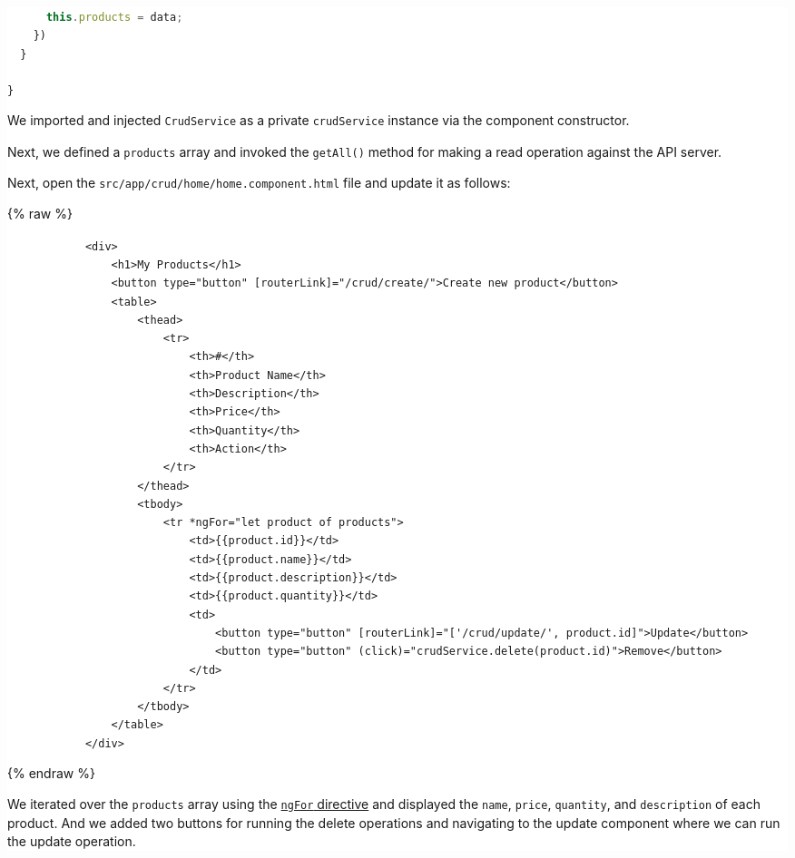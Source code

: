 ```ts
      this.products = data;
    })  
  }

}
```

We imported and injected  `CrudService`  as a private  `crudService`  instance via the component constructor.

Next, we defined a  `products`  array and invoked the  `getAll()`  method for making a read operation against the API server.


Next, open the  `src/app/crud/home/home.component.html`  file and update it as follows:

{% raw %}
```markup
            <div>
                <h1>My Products</h1>
                <button type="button" [routerLink]="/crud/create/">Create new product</button>
                <table>
                    <thead>
                        <tr>
                            <th>#</th>
                            <th>Product Name</th>
                            <th>Description</th>
                            <th>Price</th>
                            <th>Quantity</th>                            
                            <th>Action</th>
                        </tr>
                    </thead>
                    <tbody>
                        <tr *ngFor="let product of products">
                            <td>{{product.id}}</td>
                            <td>{{product.name}}</td>
                            <td>{{product.description}}</td>
                            <td>{{product.quantity}}</td>
                            <td>
                                <button type="button" [routerLink]="['/crud/update/', product.id]">Update</button>
                                <button type="button" (click)="crudService.delete(product.id)">Remove</button>
                            </td>
                        </tr>
                    </tbody>
                </table>
            </div>
```
{% endraw %}

We iterated over the  `products`  array using the [`ngFor` directive](https://www.techiediaries.com/angular-ngfor/) and displayed  the  `name`,  `price`,  `quantity`,  and `description` of each product. And we added two buttons for running the delete operations and navigating to the update component where we can run the update operation. 
